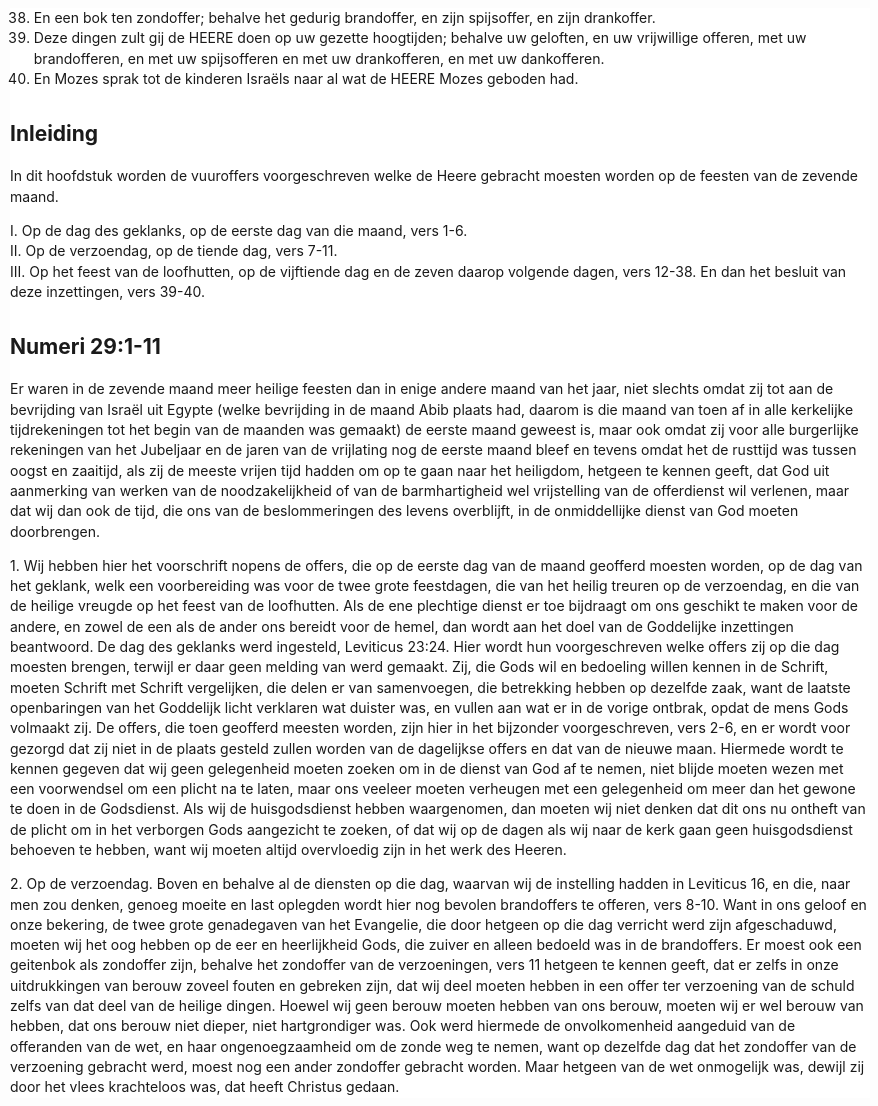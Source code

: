 38. En een bok ten zondoffer; behalve het gedurig brandoffer, en zijn spijsoffer, en zijn drankoffer. 
39. Deze dingen zult gij de HEERE doen op uw gezette hoogtijden; behalve uw geloften, en uw vrijwillige offeren, met uw brandofferen, en met uw spijsofferen en met uw drankofferen, en met uw dankofferen. 
40. En Mozes sprak tot de kinderen Israëls naar al wat de HEERE Mozes geboden had. 

## Inleiding

In dit hoofdstuk worden de vuuroffers voorgeschreven welke de Heere gebracht moesten worden op de feesten van de zevende maand.

I. Op de dag des geklanks, op de eerste dag van die maand, vers 1-6.  
II. Op de verzoendag, op de tiende dag, vers 7-11.  
III. Op het feest van de loofhutten, op de vijftiende dag en de zeven daarop volgende dagen, vers 12-38. En dan het besluit van deze inzettingen, vers 39-40.  

## Numeri 29:1-11 

Er waren in de zevende maand meer heilige feesten dan in enige andere maand van het jaar, niet slechts omdat zij tot aan de bevrijding van Israël uit Egypte (welke bevrijding in de maand Abib plaats had, daarom is die maand van toen af in alle kerkelijke tijdrekeningen tot het begin van de maanden was gemaakt) de eerste maand geweest is, maar ook omdat zij voor alle burgerlijke rekeningen van het Jubeljaar en de jaren van de vrijlating nog de eerste maand bleef en tevens omdat het de rusttijd was tussen oogst en zaaitijd, als zij de meeste vrijen tijd hadden om op te gaan naar het heiligdom, hetgeen te kennen geeft, dat God uit aanmerking van werken van de noodzakelijkheid of van de barmhartigheid wel vrijstelling van de offerdienst wil verlenen, maar dat wij dan ook de tijd, die ons van de beslommeringen des levens overblijft, in de onmiddellijke dienst van God moeten doorbrengen.

1\. Wij hebben hier het voorschrift nopens de offers, die op de eerste dag van de maand geofferd moesten worden, op de dag van het geklank, welk een voorbereiding was voor de twee grote feestdagen, die van het heilig treuren op de verzoendag, en die van de heilige vreugde op het feest van de loofhutten. Als de ene plechtige dienst er toe bijdraagt om ons geschikt te maken voor de andere, en zowel de een als de ander ons bereidt voor de hemel, dan wordt aan het doel van de Goddelijke inzettingen beantwoord. De dag des geklanks werd ingesteld, Leviticus 23:24. Hier wordt hun voorgeschreven welke offers zij op die dag moesten brengen, terwijl er daar geen melding van werd gemaakt. Zij, die Gods wil en bedoeling willen kennen in de Schrift, moeten Schrift met Schrift vergelijken, die delen er van samenvoegen, die betrekking hebben op dezelfde zaak, want de laatste openbaringen van het Goddelijk licht verklaren wat duister was, en vullen aan wat er in de vorige ontbrak, opdat de mens Gods volmaakt zij. De offers, die toen geofferd meesten worden, zijn hier in het bijzonder voorgeschreven, vers 2-6, en er wordt voor gezorgd dat zij niet in de plaats gesteld zullen worden van de dagelijkse offers en dat van de nieuwe maan. Hiermede wordt te kennen gegeven dat wij geen gelegenheid moeten zoeken om in de dienst van God af te nemen, niet blijde moeten wezen met een voorwendsel om een plicht na te laten, maar ons veeleer moeten verheugen met een gelegenheid om meer dan het gewone te doen in de Godsdienst. Als wij de huisgodsdienst hebben waargenomen, dan moeten wij niet denken dat dit ons nu ontheft van de plicht om in het verborgen Gods aangezicht te zoeken, of dat wij op de dagen als wij naar de kerk gaan geen huisgodsdienst behoeven te hebben, want wij moeten altijd overvloedig zijn in het werk des Heeren.

2\. Op de verzoendag. Boven en behalve al de diensten op die dag, waarvan wij de instelling hadden in Leviticus 16, en die, naar men zou denken, genoeg moeite en last oplegden wordt hier nog bevolen brandoffers te offeren, vers 8-10. Want in ons geloof en onze bekering, de twee grote genadegaven van het Evangelie, die door hetgeen op die dag verricht werd zijn afgeschaduwd, moeten wij het oog hebben op de eer en heerlijkheid Gods, die zuiver en alleen bedoeld was in de brandoffers. Er moest ook een geitenbok als zondoffer zijn, behalve het zondoffer van de verzoeningen, vers 11 hetgeen te kennen geeft, dat er zelfs in onze uitdrukkingen van berouw zoveel fouten en gebreken zijn, dat wij deel moeten hebben in een offer ter verzoening van de schuld zelfs van dat deel van de heilige dingen. Hoewel wij geen berouw moeten hebben van ons berouw, moeten wij er wel berouw van hebben, dat ons berouw niet dieper, niet hartgrondiger was. Ook werd hiermede de onvolkomenheid aangeduid van de offeranden van de wet, en haar ongenoegzaamheid om de zonde weg te nemen, want op dezelfde dag dat het zondoffer van de verzoening gebracht werd, moest nog een ander zondoffer gebracht worden. Maar hetgeen van de wet onmogelijk was, dewijl zij door het vlees krachteloos was, dat heeft Christus gedaan.
